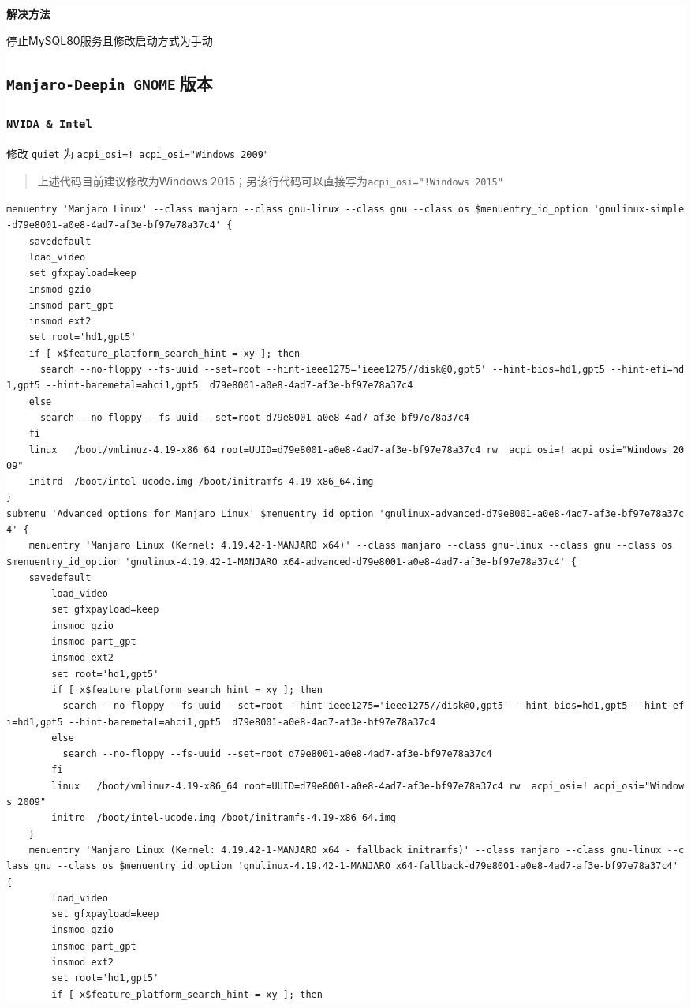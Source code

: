 **解决方法**

停止MySQL80服务且修改启动方式为手动



## `Manjaro-Deepin GNOME` 版本

### `NVIDA & Intel`

修改 `quiet` 为 `acpi_osi=! acpi_osi="Windows 2009"`</br>

> 上述代码目前建议修改为Windows 2015；另该行代码可以直接写为`acpi_osi="!Windows 2015"`

```text
menuentry 'Manjaro Linux' --class manjaro --class gnu-linux --class gnu --class os $menuentry_id_option 'gnulinux-simple-d79e8001-a0e8-4ad7-af3e-bf97e78a37c4' {
	savedefault
	load_video
	set gfxpayload=keep
	insmod gzio
	insmod part_gpt
	insmod ext2
	set root='hd1,gpt5'
	if [ x$feature_platform_search_hint = xy ]; then
	  search --no-floppy --fs-uuid --set=root --hint-ieee1275='ieee1275//disk@0,gpt5' --hint-bios=hd1,gpt5 --hint-efi=hd1,gpt5 --hint-baremetal=ahci1,gpt5  d79e8001-a0e8-4ad7-af3e-bf97e78a37c4
	else
	  search --no-floppy --fs-uuid --set=root d79e8001-a0e8-4ad7-af3e-bf97e78a37c4
	fi
	linux	/boot/vmlinuz-4.19-x86_64 root=UUID=d79e8001-a0e8-4ad7-af3e-bf97e78a37c4 rw  acpi_osi=! acpi_osi="Windows 2009"
	initrd	/boot/intel-ucode.img /boot/initramfs-4.19-x86_64.img
}
submenu 'Advanced options for Manjaro Linux' $menuentry_id_option 'gnulinux-advanced-d79e8001-a0e8-4ad7-af3e-bf97e78a37c4' {
	menuentry 'Manjaro Linux (Kernel: 4.19.42-1-MANJARO x64)' --class manjaro --class gnu-linux --class gnu --class os $menuentry_id_option 'gnulinux-4.19.42-1-MANJARO x64-advanced-d79e8001-a0e8-4ad7-af3e-bf97e78a37c4' {
	savedefault
		load_video
		set gfxpayload=keep
		insmod gzio
		insmod part_gpt
		insmod ext2
		set root='hd1,gpt5'
		if [ x$feature_platform_search_hint = xy ]; then
		  search --no-floppy --fs-uuid --set=root --hint-ieee1275='ieee1275//disk@0,gpt5' --hint-bios=hd1,gpt5 --hint-efi=hd1,gpt5 --hint-baremetal=ahci1,gpt5  d79e8001-a0e8-4ad7-af3e-bf97e78a37c4
		else
		  search --no-floppy --fs-uuid --set=root d79e8001-a0e8-4ad7-af3e-bf97e78a37c4
		fi
		linux	/boot/vmlinuz-4.19-x86_64 root=UUID=d79e8001-a0e8-4ad7-af3e-bf97e78a37c4 rw  acpi_osi=! acpi_osi="Windows 2009"
		initrd	/boot/intel-ucode.img /boot/initramfs-4.19-x86_64.img
	}
	menuentry 'Manjaro Linux (Kernel: 4.19.42-1-MANJARO x64 - fallback initramfs)' --class manjaro --class gnu-linux --class gnu --class os $menuentry_id_option 'gnulinux-4.19.42-1-MANJARO x64-fallback-d79e8001-a0e8-4ad7-af3e-bf97e78a37c4' {
		load_video
		set gfxpayload=keep
		insmod gzio
		insmod part_gpt
		insmod ext2
		set root='hd1,gpt5'
		if [ x$feature_platform_search_hint = xy ]; then
```